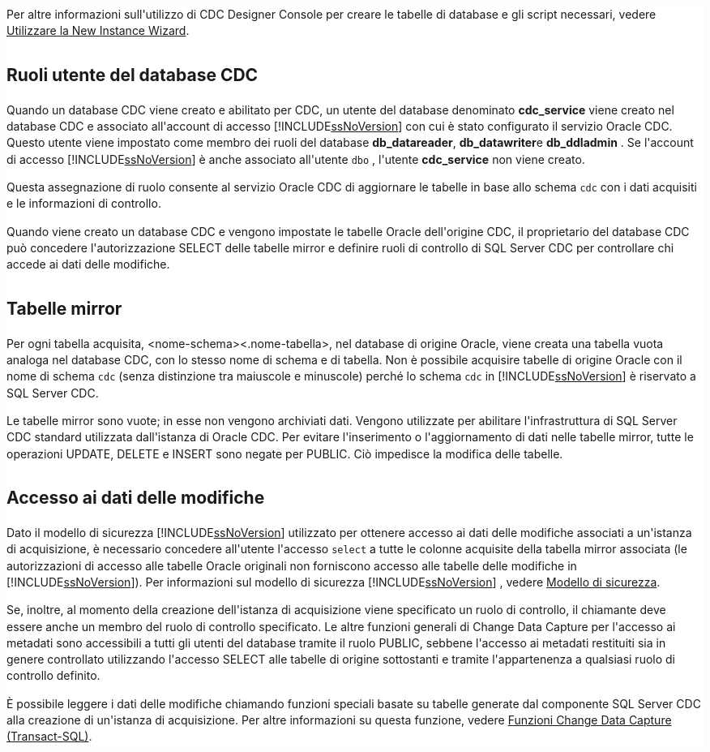  Per altre informazioni sull'utilizzo di CDC Designer Console per creare le tabelle di database e gli script necessari, vedere [Utilizzare la New Instance Wizard](use-the-new-instance-wizard.md).  
  
## <a name="cdc-database-user-roles"></a>Ruoli utente del database CDC  
 Quando un database CDC viene creato e abilitato per CDC, un utente del database denominato **cdc_service** viene creato nel database CDC e associato all'account di accesso [!INCLUDE[ssNoVersion](../../includes/ssnoversion-md.md)] con cui è stato configurato il servizio Oracle CDC. Questo utente viene impostato come membro dei ruoli del database **db_datareader**, **db_datawriter**e **db_ddladmin** . Se l'account di accesso [!INCLUDE[ssNoVersion](../../includes/ssnoversion-md.md)] è anche associato all'utente `dbo` , l'utente **cdc_service** non viene creato.  
  
 Questa assegnazione di ruolo consente al servizio Oracle CDC di aggiornare le tabelle in base allo schema `cdc` con i dati acquisiti e le informazioni di controllo.  
  
 Quando viene creato un database CDC e vengono impostate le tabelle Oracle dell'origine CDC, il proprietario del database CDC può concedere l'autorizzazione SELECT delle tabelle mirror e definire ruoli di controllo di SQL Server CDC per controllare chi accede ai dati delle modifiche.  
  
## <a name="mirror-tables"></a>Tabelle mirror  
 Per ogni tabella acquisita, \<nome-schema>\<.nome-tabella>, nel database di origine Oracle, viene creata una tabella vuota analoga nel database CDC, con lo stesso nome di schema e di tabella. Non è possibile acquisire tabelle di origine Oracle con il nome di schema `cdc` (senza distinzione tra maiuscole e minuscole) perché lo schema `cdc` in [!INCLUDE[ssNoVersion](../../includes/ssnoversion-md.md)] è riservato a SQL Server CDC.  
  
 Le tabelle mirror sono vuote; in esse non vengono archiviati dati. Vengono utilizzate per abilitare l'infrastruttura di SQL Server CDC standard utilizzata dall'istanza di Oracle CDC. Per evitare l'inserimento o l'aggiornamento di dati nelle tabelle mirror, tutte le operazioni UPDATE, DELETE e INSERT sono negate per PUBLIC. Ciò impedisce la modifica delle tabelle.  
  
## <a name="access-to-change-data"></a>Accesso ai dati delle modifiche  
 Dato il modello di sicurezza [!INCLUDE[ssNoVersion](../../includes/ssnoversion-md.md)] utilizzato per ottenere accesso ai dati delle modifiche associati a un'istanza di acquisizione, è necessario concedere all'utente l'accesso `select` a tutte le colonne acquisite della tabella mirror associata (le autorizzazioni di accesso alle tabelle Oracle originali non forniscono accesso alle tabelle delle modifiche in [!INCLUDE[ssNoVersion](../../includes/ssnoversion-md.md)]). Per informazioni sul modello di sicurezza [!INCLUDE[ssNoVersion](../../includes/ssnoversion-md.md)] , vedere [Modello di sicurezza](http://go.microsoft.com/fwlink/?LinkId=231151).  
  
 Se, inoltre, al momento della creazione dell'istanza di acquisizione viene specificato un ruolo di controllo, il chiamante deve essere anche un membro del ruolo di controllo specificato. Le altre funzioni generali di Change Data Capture per l'accesso ai metadati sono accessibili a tutti gli utenti del database tramite il ruolo PUBLIC, sebbene l'accesso ai metadati restituiti sia in genere controllato utilizzando l'accesso SELECT alle tabelle di origine sottostanti e tramite l'appartenenza a qualsiasi ruolo di controllo definito.  
  
 È possibile leggere i dati delle modifiche chiamando funzioni speciali basate su tabelle generate dal componente SQL Server CDC alla creazione di un'istanza di acquisizione. Per altre informazioni su questa funzione, vedere [Funzioni Change Data Capture (Transact-SQL)](http://go.microsoft.com/fwlink/?LinkId=231152).  
  